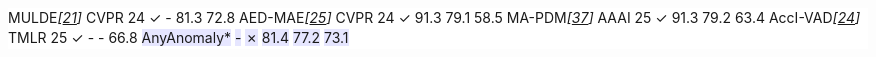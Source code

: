 <tr class="ltx_tr" id="S4.T6.4.1.11">
<td class="ltx_td ltx_align_center" id="S4.T6.4.1.11.1">MULDE<cite class="ltx_cite ltx_citemacro_cite">[<a class="ltx_ref" href="https://arxiv.org/html/2503.04504v1#bib.bib21" title="">21</a>]</cite>
</td>
<td class="ltx_td ltx_align_center" id="S4.T6.4.1.11.2">CVPR 24</td>
<td class="ltx_td ltx_align_center" id="S4.T6.4.1.11.3">✓</td>
<td class="ltx_td ltx_align_center" id="S4.T6.4.1.11.4">-</td>
<td class="ltx_td ltx_align_center" id="S4.T6.4.1.11.5"><span class="ltx_text ltx_font_bold" id="S4.T6.4.1.11.5.1">81.3</span></td>
<td class="ltx_td ltx_align_center" id="S4.T6.4.1.11.6">72.8</td>
</tr>
<tr class="ltx_tr" id="S4.T6.4.1.12">
<td class="ltx_td ltx_align_center" id="S4.T6.4.1.12.1">AED-MAE<cite class="ltx_cite ltx_citemacro_cite">[<a class="ltx_ref" href="https://arxiv.org/html/2503.04504v1#bib.bib25" title="">25</a>]</cite>
</td>
<td class="ltx_td ltx_align_center" id="S4.T6.4.1.12.2">CVPR 24</td>
<td class="ltx_td ltx_align_center" id="S4.T6.4.1.12.3">✓</td>
<td class="ltx_td ltx_align_center" id="S4.T6.4.1.12.4"><span class="ltx_text ltx_font_bold" id="S4.T6.4.1.12.4.1">91.3</span></td>
<td class="ltx_td ltx_align_center" id="S4.T6.4.1.12.5">79.1</td>
<td class="ltx_td ltx_align_center" id="S4.T6.4.1.12.6">58.5</td>
</tr>
<tr class="ltx_tr" id="S4.T6.4.1.13">
<td class="ltx_td ltx_align_center" id="S4.T6.4.1.13.1">MA-PDM<cite class="ltx_cite ltx_citemacro_cite">[<a class="ltx_ref" href="https://arxiv.org/html/2503.04504v1#bib.bib37" title="">37</a>]</cite>
</td>
<td class="ltx_td ltx_align_center" id="S4.T6.4.1.13.2">AAAI 25</td>
<td class="ltx_td ltx_align_center" id="S4.T6.4.1.13.3">✓</td>
<td class="ltx_td ltx_align_center" id="S4.T6.4.1.13.4"><span class="ltx_text ltx_font_bold" id="S4.T6.4.1.13.4.1">91.3</span></td>
<td class="ltx_td ltx_align_center" id="S4.T6.4.1.13.5">79.2</td>
<td class="ltx_td ltx_align_center" id="S4.T6.4.1.13.6">63.4</td>
</tr>
<tr class="ltx_tr" id="S4.T6.4.1.14">
<td class="ltx_td ltx_align_center" id="S4.T6.4.1.14.1">AccI-VAD<cite class="ltx_cite ltx_citemacro_cite">[<a class="ltx_ref" href="https://arxiv.org/html/2503.04504v1#bib.bib24" title="">24</a>]</cite>
</td>
<td class="ltx_td ltx_align_center" id="S4.T6.4.1.14.2">TMLR 25</td>
<td class="ltx_td ltx_align_center" id="S4.T6.4.1.14.3">✓</td>
<td class="ltx_td ltx_align_center" id="S4.T6.4.1.14.4">-</td>
<td class="ltx_td ltx_align_center" id="S4.T6.4.1.14.5">-</td>
<td class="ltx_td ltx_align_center" id="S4.T6.4.1.14.6">66.8</td>
</tr>
<tr class="ltx_tr" id="S4.T6.4.1.15" style="background-color:#E6E6FF;">
<td class="ltx_td ltx_align_center ltx_border_t" id="S4.T6.4.1.15.1"><span class="ltx_text" id="S4.T6.4.1.15.1.1" style="background-color:#E6E6FF;">AnyAnomaly*</span></td>
<td class="ltx_td ltx_align_center ltx_border_t" id="S4.T6.4.1.15.2"><span class="ltx_text" id="S4.T6.4.1.15.2.1" style="background-color:#E6E6FF;">-</span></td>
<td class="ltx_td ltx_align_center ltx_border_t" id="S4.T6.4.1.15.3"><span class="ltx_text" id="S4.T6.4.1.15.3.1" style="background-color:#E6E6FF;">✗</span></td>
<td class="ltx_td ltx_align_center ltx_border_t" id="S4.T6.4.1.15.4"><span class="ltx_text" id="S4.T6.4.1.15.4.1" style="background-color:#E6E6FF;">81.4</span></td>
<td class="ltx_td ltx_align_center ltx_border_t" id="S4.T6.4.1.15.5"><span class="ltx_text" id="S4.T6.4.1.15.5.1" style="background-color:#E6E6FF;">77.2</span></td>
<td class="ltx_td ltx_align_center ltx_border_t" id="S4.T6.4.1.15.6"><span class="ltx_text ltx_framed ltx_framed_underline" id="S4.T6.4.1.15.6.1" style="background-color:#E6E6FF;">73.1</span></td>
</tr>
<tr class="ltx_tr" id="S4.T6.4.1.16" style="background-color:#E6E6FF;">
